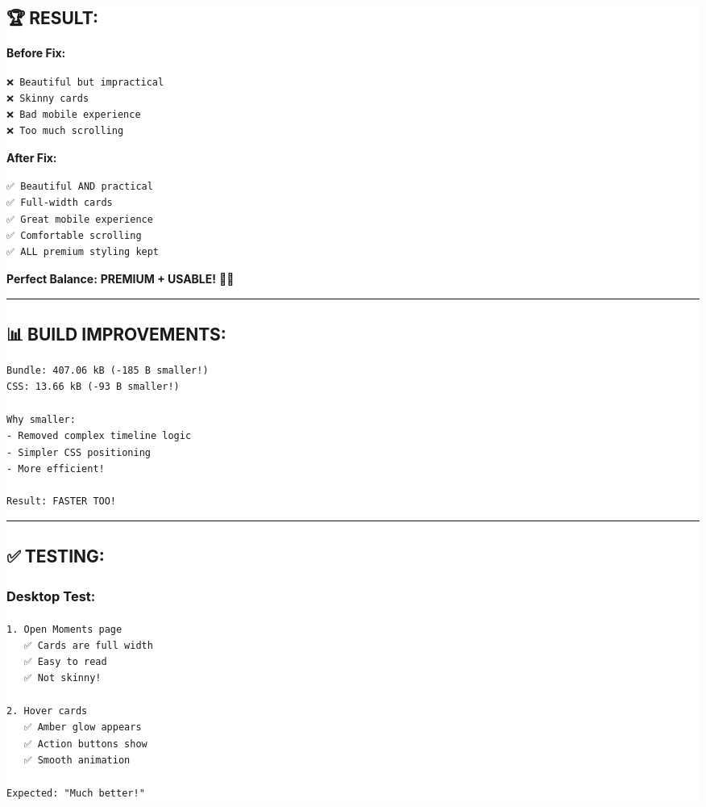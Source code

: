 
## 🏆 **RESULT:**

**Before Fix:**
```
❌ Beautiful but impractical
❌ Skinny cards
❌ Bad mobile experience
❌ Too much scrolling
```

**After Fix:**
```
✅ Beautiful AND practical
✅ Full-width cards
✅ Great mobile experience
✅ Comfortable scrolling
✅ ALL premium styling kept
```

**Perfect Balance:** **PREMIUM + USABLE!** 💎✨

---

## 📊 **BUILD IMPROVEMENTS:**

```
Bundle: 407.06 kB (-185 B smaller!)
CSS: 13.66 kB (-93 B smaller!)

Why smaller:
- Removed complex timeline logic
- Simpler CSS positioning
- More efficient!

Result: FASTER TOO!
```

---

## ✅ **TESTING:**

### **Desktop Test:**
```
1. Open Moments page
   ✅ Cards are full width
   ✅ Easy to read
   ✅ Not skinny!

2. Hover cards
   ✅ Amber glow appears
   ✅ Action buttons show
   ✅ Smooth animation

Expected: "Much better!"
```
